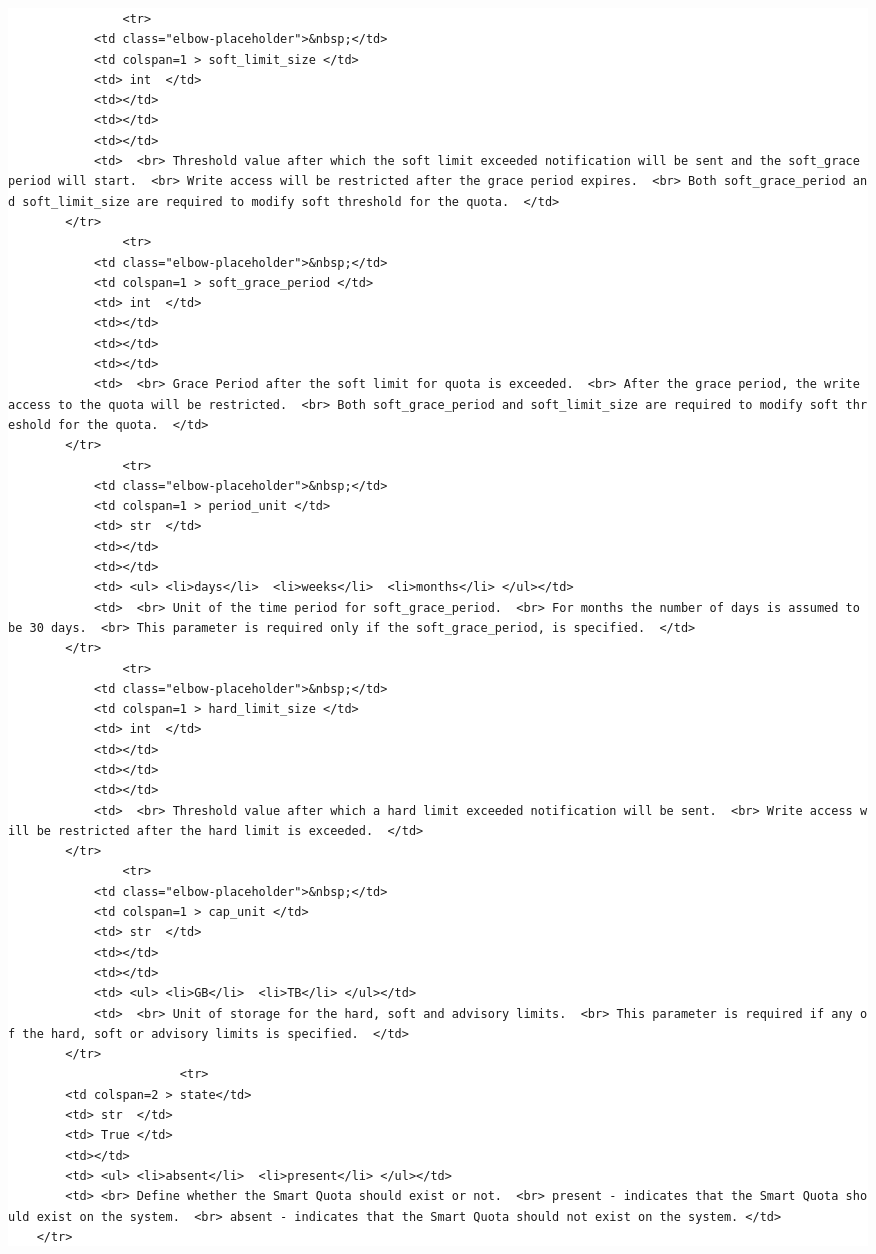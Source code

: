                     <tr>
                <td class="elbow-placeholder">&nbsp;</td>
                <td colspan=1 > soft_limit_size </td>
                <td> int  </td>
                <td></td>
                <td></td>
                <td></td>
                <td>  <br> Threshold value after which the soft limit exceeded notification will be sent and the soft_grace period will start.  <br> Write access will be restricted after the grace period expires.  <br> Both soft_grace_period and soft_limit_size are required to modify soft threshold for the quota.  </td>
            </tr>
                    <tr>
                <td class="elbow-placeholder">&nbsp;</td>
                <td colspan=1 > soft_grace_period </td>
                <td> int  </td>
                <td></td>
                <td></td>
                <td></td>
                <td>  <br> Grace Period after the soft limit for quota is exceeded.  <br> After the grace period, the write access to the quota will be restricted.  <br> Both soft_grace_period and soft_limit_size are required to modify soft threshold for the quota.  </td>
            </tr>
                    <tr>
                <td class="elbow-placeholder">&nbsp;</td>
                <td colspan=1 > period_unit </td>
                <td> str  </td>
                <td></td>
                <td></td>
                <td> <ul> <li>days</li>  <li>weeks</li>  <li>months</li> </ul></td>
                <td>  <br> Unit of the time period for soft_grace_period.  <br> For months the number of days is assumed to be 30 days.  <br> This parameter is required only if the soft_grace_period, is specified.  </td>
            </tr>
                    <tr>
                <td class="elbow-placeholder">&nbsp;</td>
                <td colspan=1 > hard_limit_size </td>
                <td> int  </td>
                <td></td>
                <td></td>
                <td></td>
                <td>  <br> Threshold value after which a hard limit exceeded notification will be sent.  <br> Write access will be restricted after the hard limit is exceeded.  </td>
            </tr>
                    <tr>
                <td class="elbow-placeholder">&nbsp;</td>
                <td colspan=1 > cap_unit </td>
                <td> str  </td>
                <td></td>
                <td></td>
                <td> <ul> <li>GB</li>  <li>TB</li> </ul></td>
                <td>  <br> Unit of storage for the hard, soft and advisory limits.  <br> This parameter is required if any of the hard, soft or advisory limits is specified.  </td>
            </tr>
                            <tr>
            <td colspan=2 > state</td>
            <td> str  </td>
            <td> True </td>
            <td></td>
            <td> <ul> <li>absent</li>  <li>present</li> </ul></td>
            <td> <br> Define whether the Smart Quota should exist or not.  <br> present - indicates that the Smart Quota should exist on the system.  <br> absent - indicates that the Smart Quota should not exist on the system. </td>
        </tr>